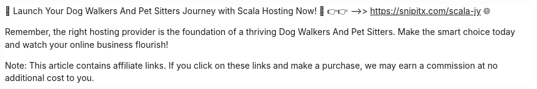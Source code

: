 🚀 Launch Your Dog Walkers And Pet Sitters Journey with Scala Hosting Now! 🌟
👉👉 -->> https://snipitx.com/scala-jy 🌐

Remember, the right hosting provider is the foundation of a thriving Dog Walkers And Pet Sitters. Make the smart choice today and watch your online business flourish!

Note: This article contains affiliate links. If you click on these links and make a purchase, we may earn a commission at no additional cost to you.